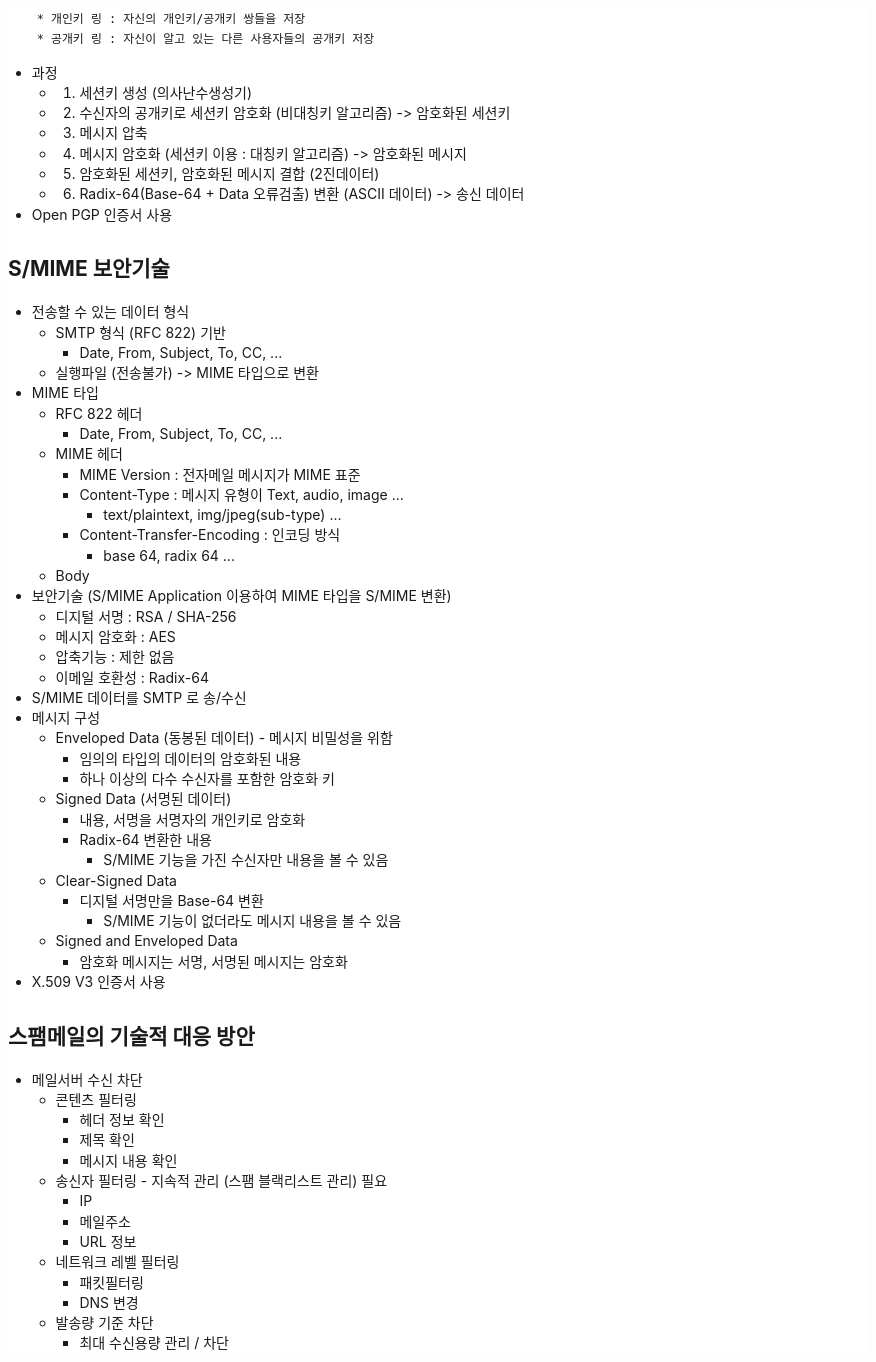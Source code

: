         * 개인키 링 : 자신의 개인키/공개키 쌍들을 저장
        * 공개키 링 : 자신이 알고 있는 다른 사용자들의 공개키 저장
- 과정
    + 1. 세션키 생성 (의사난수생성기)
    + 2. 수신자의 공개키로 세션키 암호화 (비대칭키 알고리즘) -> 암호화된 세션키
    + 3. 메시지 압축
    + 4. 메시지 암호화 (세션키 이용 : 대칭키 알고리즘) -> 암호화된 메시지
    + 5. 암호화된 세션키, 암호화된 메시지 결합 (2진데이터)
    + 6. Radix-64(Base-64 + Data 오류검출) 변환 (ASCII 데이터) -> 송신 데이터
- Open PGP 인증서 사용

## S/MIME 보안기술
- 전송할 수 있는 데이터 형식
    + SMTP 형식 (RFC 822) 기반
        * Date, From, Subject, To, CC, ...
    + 실행파일 (전송불가) -> MIME 타입으로 변환
- MIME 타입
    + RFC 822 헤더
        * Date, From, Subject, To, CC, ...
    + MIME 헤더
        * MIME Version : 전자메일 메시지가 MIME 표준
        * Content-Type : 메시지 유형이 Text, audio, image ...
            - text/plaintext, img/jpeg(sub-type) ...
        * Content-Transfer-Encoding : 인코딩 방식
            - base 64, radix 64 ...
    + Body
- 보안기술 (S/MIME Application 이용하여 MIME 타입을 S/MIME 변환)
    + 디지털 서명 : RSA / SHA-256
    + 메시지 암호화 : AES
    + 압축기능 : 제한 없음
    + 이메일 호환성 : Radix-64
- S/MIME 데이터를 SMTP 로 송/수신
- 메시지 구성
    + Enveloped Data (동봉된 데이터) - 메시지 비밀성을 위함
        * 임의의 타입의 데이터의 암호화된 내용
        * 하나 이상의 다수 수신자를 포함한 암호화 키
    + Signed Data (서명된 데이터)
        * 내용, 서명을 서명자의 개인키로 암호화
        * Radix-64 변환한 내용
            - S/MIME 기능을 가진 수신자만 내용을 볼 수 있음
    + Clear-Signed Data
        * 디지털 서명만을 Base-64 변환
            - S/MIME 기능이 없더라도 메시지 내용을 볼 수 있음
    + Signed and Enveloped Data
        * 암호화 메시지는 서명, 서명된 메시지는 암호화
- X.509 V3 인증서 사용

## 스팸메일의 기술적 대응 방안
- 메일서버 수신 차단
    + 콘텐츠 필터링
        * 헤더 정보 확인
        * 제목 확인
        * 메시지 내용 확인
    + 송신자 필터링 - 지속적 관리 (스팸 블랙리스트 관리) 필요
        * IP
        * 메일주소
        * URL 정보
    + 네트워크 레벨 필터링
        * 패킷필터링
        * DNS 변경
    + 발송량 기준 차단
        * 최대 수신용량 관리 / 차단